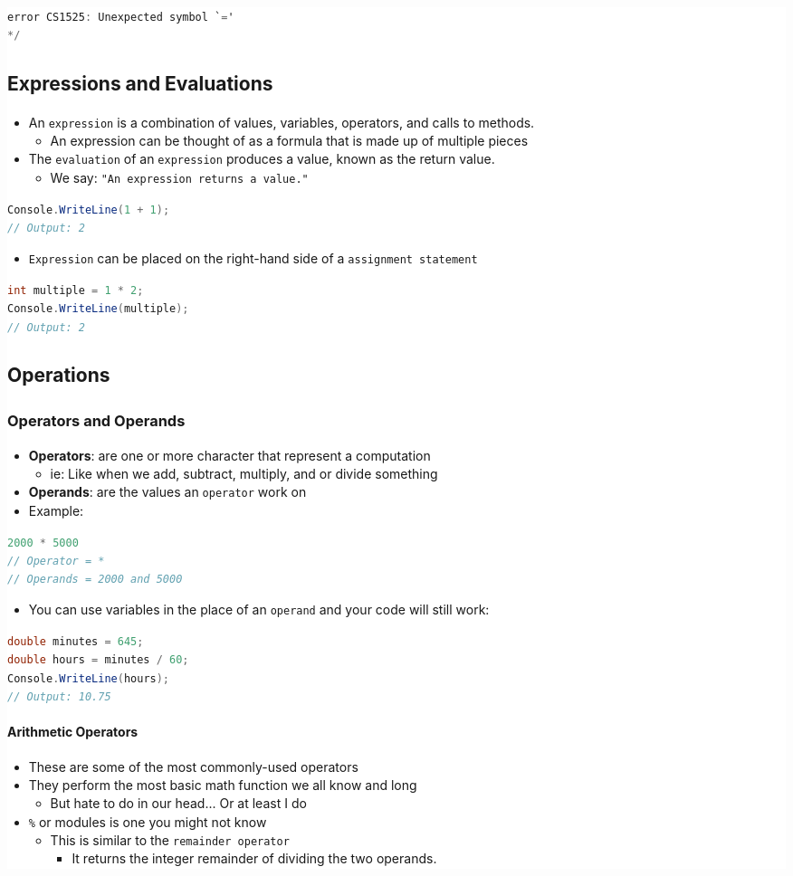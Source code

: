 ```C#
error CS1525: Unexpected symbol `='
*/
```
## Expressions and Evaluations
* An `expression` is a combination of values, variables, operators, and calls to methods.
  * An expression can be thought of as a formula that is made up of multiple pieces
* The `evaluation` of an `expression` produces a value, known as the return value.
  * We say: `"An expression returns a value."`
```C#
Console.WriteLine(1 + 1);
// Output: 2
```
* `Expression` can be placed on the right-hand side of a `assignment statement`
```C#
int multiple = 1 * 2;
Console.WriteLine(multiple);
// Output: 2
```
## Operations
### Operators and Operands
* **Operators**: are one or more character that represent a computation
  * ie: Like when we add, subtract, multiply, and or divide something
* **Operands**: are the values an `operator` work on
* Example:
```C#
2000 * 5000
// Operator = *
// Operands = 2000 and 5000
```
* You can use variables in the place of an `operand` and your code will still work:
```C#
double minutes = 645;
double hours = minutes / 60;
Console.WriteLine(hours);
// Output: 10.75
```

#### Arithmetic Operators
* These are some of the most commonly-used operators
* They perform the most basic math function we all know and long
  * But hate to do in our head... Or at least I do
* `%` or modules is one you might not know
  * This is similar to the `remainder operator`
    * It returns the integer remainder of dividing the two operands.
